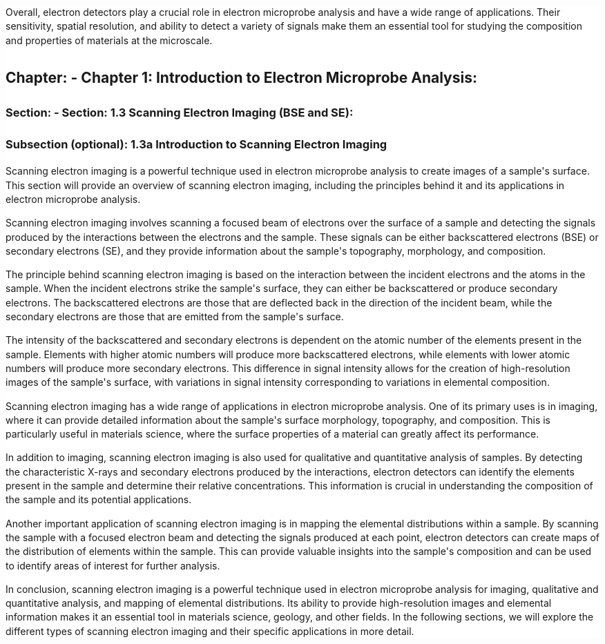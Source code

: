 Overall, electron detectors play a crucial role in electron microprobe analysis and have a wide range of applications. Their sensitivity, spatial resolution, and ability to detect a variety of signals make them an essential tool for studying the composition and properties of materials at the microscale. 


## Chapter: - Chapter 1: Introduction to Electron Microprobe Analysis:

### Section: - Section: 1.3 Scanning Electron Imaging (BSE and SE):

### Subsection (optional): 1.3a Introduction to Scanning Electron Imaging

Scanning electron imaging is a powerful technique used in electron microprobe analysis to create images of a sample's surface. This section will provide an overview of scanning electron imaging, including the principles behind it and its applications in electron microprobe analysis.

Scanning electron imaging involves scanning a focused beam of electrons over the surface of a sample and detecting the signals produced by the interactions between the electrons and the sample. These signals can be either backscattered electrons (BSE) or secondary electrons (SE), and they provide information about the sample's topography, morphology, and composition.

The principle behind scanning electron imaging is based on the interaction between the incident electrons and the atoms in the sample. When the incident electrons strike the sample's surface, they can either be backscattered or produce secondary electrons. The backscattered electrons are those that are deflected back in the direction of the incident beam, while the secondary electrons are those that are emitted from the sample's surface.

The intensity of the backscattered and secondary electrons is dependent on the atomic number of the elements present in the sample. Elements with higher atomic numbers will produce more backscattered electrons, while elements with lower atomic numbers will produce more secondary electrons. This difference in signal intensity allows for the creation of high-resolution images of the sample's surface, with variations in signal intensity corresponding to variations in elemental composition.

Scanning electron imaging has a wide range of applications in electron microprobe analysis. One of its primary uses is in imaging, where it can provide detailed information about the sample's surface morphology, topography, and composition. This is particularly useful in materials science, where the surface properties of a material can greatly affect its performance.

In addition to imaging, scanning electron imaging is also used for qualitative and quantitative analysis of samples. By detecting the characteristic X-rays and secondary electrons produced by the interactions, electron detectors can identify the elements present in the sample and determine their relative concentrations. This information is crucial in understanding the composition of the sample and its potential applications.

Another important application of scanning electron imaging is in mapping the elemental distributions within a sample. By scanning the sample with a focused electron beam and detecting the signals produced at each point, electron detectors can create maps of the distribution of elements within the sample. This can provide valuable insights into the sample's composition and can be used to identify areas of interest for further analysis.

In conclusion, scanning electron imaging is a powerful technique used in electron microprobe analysis for imaging, qualitative and quantitative analysis, and mapping of elemental distributions. Its ability to provide high-resolution images and elemental information makes it an essential tool in materials science, geology, and other fields. In the following sections, we will explore the different types of scanning electron imaging and their specific applications in more detail.
